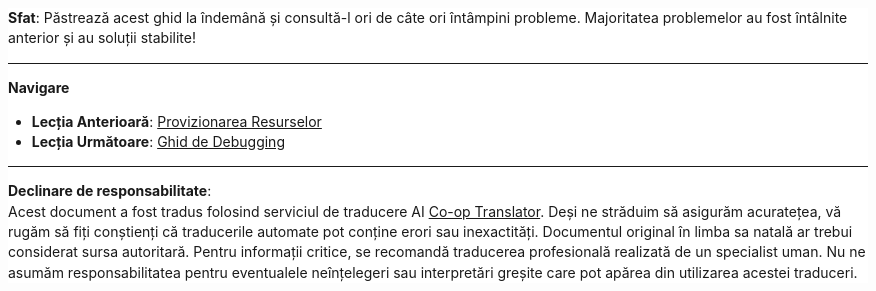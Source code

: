 
**Sfat**: Păstrează acest ghid la îndemână și consultă-l ori de câte ori întâmpini probleme. Majoritatea problemelor au fost întâlnite anterior și au soluții stabilite!

---

**Navigare**
- **Lecția Anterioară**: [Provizionarea Resurselor](../deployment/provisioning.md)
- **Lecția Următoare**: [Ghid de Debugging](debugging.md)

---

**Declinare de responsabilitate**:  
Acest document a fost tradus folosind serviciul de traducere AI [Co-op Translator](https://github.com/Azure/co-op-translator). Deși ne străduim să asigurăm acuratețea, vă rugăm să fiți conștienți că traducerile automate pot conține erori sau inexactități. Documentul original în limba sa natală ar trebui considerat sursa autoritară. Pentru informații critice, se recomandă traducerea profesională realizată de un specialist uman. Nu ne asumăm responsabilitatea pentru eventualele neînțelegeri sau interpretări greșite care pot apărea din utilizarea acestei traduceri.